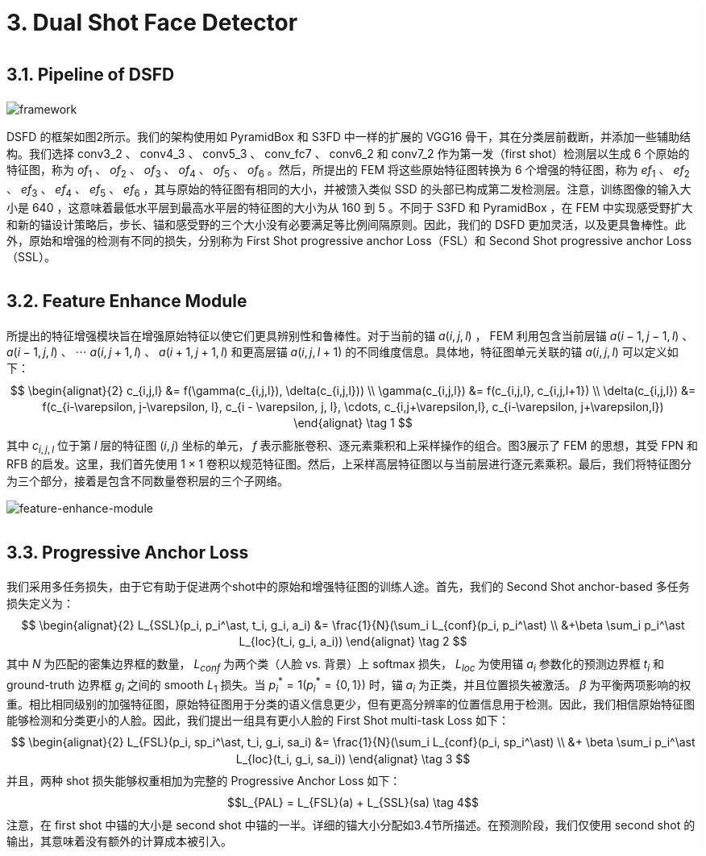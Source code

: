 # 3. Dual Shot Face Detector
## 3.1. Pipeline of DSFD
![framework](./images/dsfd/framework.png)

DSFD 的框架如图2所示。我们的架构使用如 PyramidBox 和 S3FD 中一样的扩展的 VGG16 骨干，其在分类层前截断，并添加一些辅助结构。我们选择 conv3_2 、 conv4_3 、 conv5_3 、 conv_fc7 、 conv6_2 和 conv7_2 作为第一发（first shot）检测层以生成 6 个原始的特征图，称为 $of_1$ 、 $of_2$ 、 $of_3$ 、 $of_4$ 、 $of_5$ 、 $of_6$ 。然后，所提出的 FEM 将这些原始特征图转换为 6 个增强的特征图，称为 $ef_1$ 、 $ef_2$ 、 $ef_3$ 、 $ef_4$ 、 $ef_5$ 、 $ef_6$ ，其与原始的特征图有相同的大小，并被馈入类似 SSD 的头部已构成第二发检测层。注意，训练图像的输入大小是 640 ，这意味着最低水平层到最高水平层的特征图的大小为从 160 到 5 。不同于 S3FD 和 PyramidBox ，在 FEM 中实现感受野扩大和新的锚设计策略后，步长、锚和感受野的三个大小没有必要满足等比例间隔原则。因此，我们的 DSFD 更加灵活，以及更具鲁棒性。此外，原始和增强的检测有不同的损失，分别称为 First Shot progressive anchor Loss（FSL）和 Second Shot progressive anchor Loss（SSL）。

## 3.2. Feature Enhance Module
所提出的特征增强模块旨在增强原始特征以使它们更具辨别性和鲁棒性。对于当前的锚 $a(i,j,l)$ ， FEM 利用包含当前层锚 $a(i-1,j-1,l)$ 、 $a(i-1,j,l)$ 、 $\cdots$
$a(i,j+1, l)$ 、 $a(i+1, j+1, l)$ 和更高层锚 $a(i, j, l+1)$ 的不同维度信息。具体地，特征图单元关联的锚 $a(i,j,l)$ 可以定义如下：
$$
\begin{alignat}{2}
c_{i,j,l} &= f(\gamma(c_{i,j,l}), \delta(c_{i,j,l}))  \\
\gamma(c_{i,j,l}) &= f(c_{i,j,l}, c_{i,j,l+1}) \\
\delta(c_{i,j,l}) &= f(c_{i-\varepsilon, j-\varepsilon, l}, c_{i - \varepsilon, j, l}, \cdots, c_{i,j+\varepsilon,l}, c_{i-\varepsilon, j+\varepsilon,l})
\end{alignat}  \tag 1
$$
其中 $c_{i,j,l}$ 位于第 $l$ 层的特征图 $(i,j)$ 坐标的单元， $f$ 表示膨胀卷积、逐元素乘积和上采样操作的组合。图3展示了 FEM 的思想，其受 FPN 和 RFB 的启发。这里，我们首先使用 $1 \times 1$ 卷积以规范特征图。然后，上采样高层特征图以与当前层进行逐元素乘积。最后，我们将特征图分为三个部分，接着是包含不同数量卷积层的三个子网络。

![feature-enhance-module](./images/dsfd/feature-enhance-module.png)

## 3.3. Progressive Anchor Loss
我们采用多任务损失，由于它有助于促进两个shot中的原始和增强特征图的训练人途。首先，我们的 Second Shot anchor-based 多任务损失定义为：
$$
\begin{alignat}{2}
L_{SSL}(p_i, p_i^\ast, t_i, g_i, a_i) &= \frac{1}{N}(\sum_i L_{conf}(p_i, p_i^\ast) \\
&+\beta \sum_i p_i^\ast L_{loc}(t_i, g_i, a_i))
\end{alignat} \tag 2
$$
其中 $N$ 为匹配的密集边界框的数量， $L_{conf}$ 为两个类（人脸 vs. 背景）上 softmax 损失， $L_{loc}$ 为使用锚 $a_i$ 参数化的预测边界框 $t_i$ 和 ground-truth 边界框 $g_i$ 之间的 smooth $L_1$ 损失。当 $p_i^\ast = 1(p_i^\ast = \{0, 1\})$ 时，锚 $a_i$ 为正类，并且位置损失被激活。 $\beta$ 为平衡两项影响的权重。相比相同级别的加强特征图，原始特征图用于分类的语义信息更少，但有更高分辨率的位置信息用于检测。因此，我们相信原始特征图能够检测和分类更小的人脸。因此，我们提出一组具有更小人脸的 First Shot multi-task Loss 如下：
$$
\begin{alignat}{2}
L_{FSL}(p_i, sp_i^\ast, t_i, g_i, sa_i) &= \frac{1}{N}(\sum_i L_{conf}(p_i, sp_i^\ast) \\
&+ \beta \sum_i p_i^\ast L_{loc}(t_i, g_i, sa_i))
\end{alignat}  \tag 3
$$
并且，两种 shot 损失能够权重相加为完整的 Progressive Anchor Loss 如下：
$$L_{PAL} = L_{FSL}(a) + L_{SSL}(sa)  \tag 4$$
注意，在 first shot 中锚的大小是 second shot 中锚的一半。详细的锚大小分配如3.4节所描述。在预测阶段，我们仅使用 second shot 的输出，其意味着没有额外的计算成本被引入。

